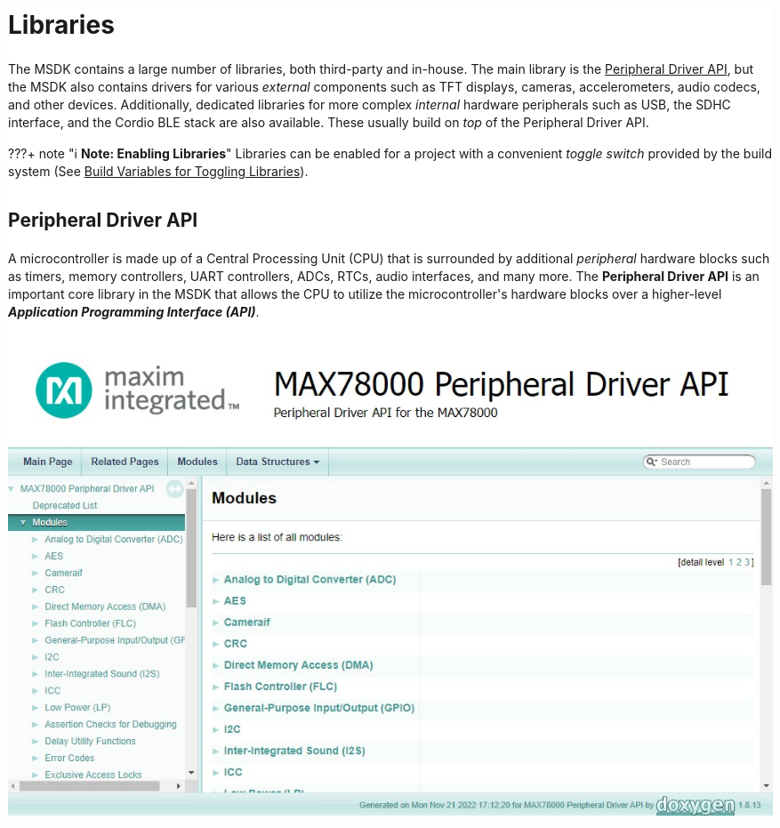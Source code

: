 # Libraries

The MSDK contains a large number of libraries, both third-party and in-house. The main library is the [Peripheral Driver API](#peripheral-driver-api), but the MSDK also contains drivers for various _external_ components such as TFT displays, cameras, accelerometers, audio codecs, and other devices. Additionally, dedicated libraries for more complex _internal_ hardware peripherals such as USB, the SDHC interface, and the Cordio BLE stack are also available. These usually build on _top_ of the Peripheral Driver API.

???+ note "ℹ️ **Note: Enabling Libraries**"
    Libraries can be enabled for a project with a convenient _toggle switch_ provided by the build system (See [Build Variables for Toggling Libraries](build-system.md#build-variables-for-toggling-libraries)).

## Peripheral Driver API

A microcontroller is made up of a Central Processing Unit (CPU) that is surrounded by additional _peripheral_ hardware blocks such as timers, memory controllers, UART controllers, ADCs, RTCs, audio interfaces, and many more. The **Peripheral Driver API** is an important core library in the MSDK that allows the CPU to utilize the microcontroller's hardware blocks over a higher-level **_Application Programming Interface (API)_**.

![Figure 38](res/Fig38.jpg)
